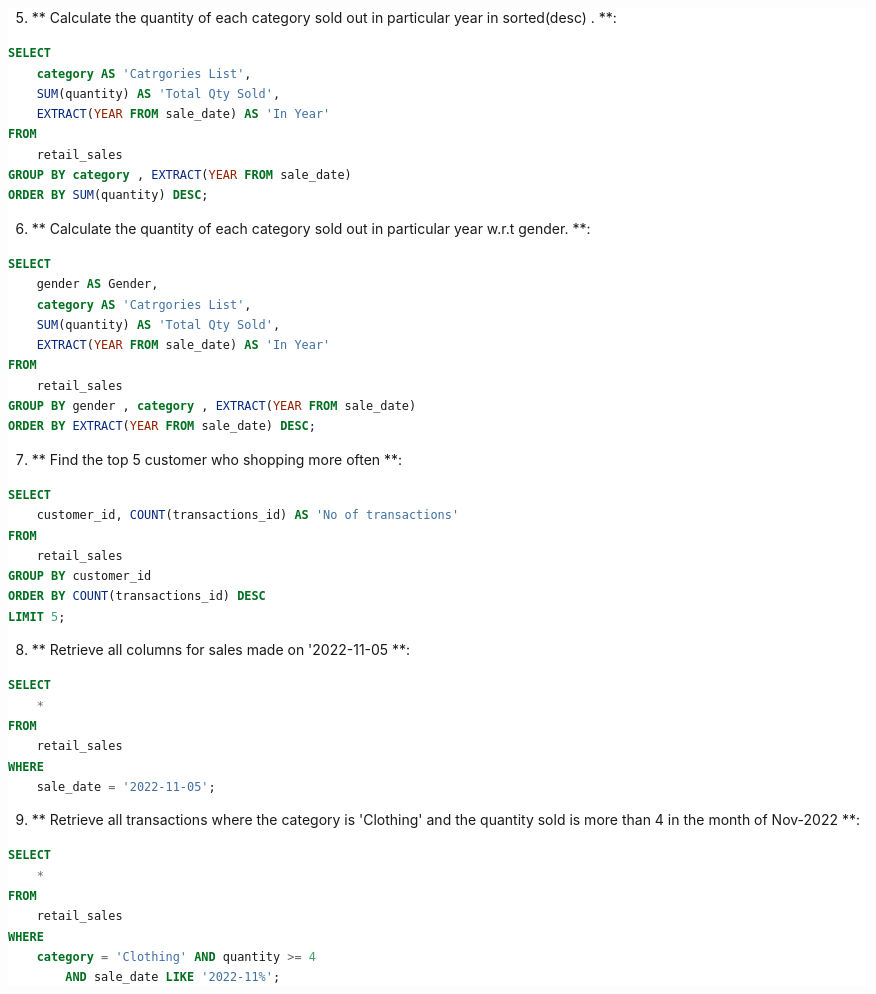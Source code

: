 5. ** Calculate the  quantity of each category sold out in particular year in sorted(desc) . **:
```sql
SELECT 
    category AS 'Catrgories List',
    SUM(quantity) AS 'Total Qty Sold',
    EXTRACT(YEAR FROM sale_date) AS 'In Year'
FROM
    retail_sales
GROUP BY category , EXTRACT(YEAR FROM sale_date)
ORDER BY SUM(quantity) DESC;
```

6. ** Calculate the  quantity of each category sold out in particular year w.r.t gender. **:
```sql
SELECT 
    gender AS Gender,
    category AS 'Catrgories List',
    SUM(quantity) AS 'Total Qty Sold',
    EXTRACT(YEAR FROM sale_date) AS 'In Year'
FROM
    retail_sales
GROUP BY gender , category , EXTRACT(YEAR FROM sale_date)
ORDER BY EXTRACT(YEAR FROM sale_date) DESC;
```

7. ** Find the top 5 customer who shopping more often **:
```sql
SELECT 
    customer_id, COUNT(transactions_id) AS 'No of transactions'
FROM
    retail_sales
GROUP BY customer_id
ORDER BY COUNT(transactions_id) DESC
LIMIT 5;
```

8. ** Retrieve all columns for sales made on '2022-11-05  **:
```sql
SELECT 
    *
FROM
    retail_sales
WHERE
    sale_date = '2022-11-05';
```

9. ** Retrieve all transactions where the category is 'Clothing' and the quantity sold is more than 4 in the month of Nov-2022 **:
```sql
SELECT 
    *
FROM
    retail_sales
WHERE
    category = 'Clothing' AND quantity >= 4
        AND sale_date LIKE '2022-11%';
```
